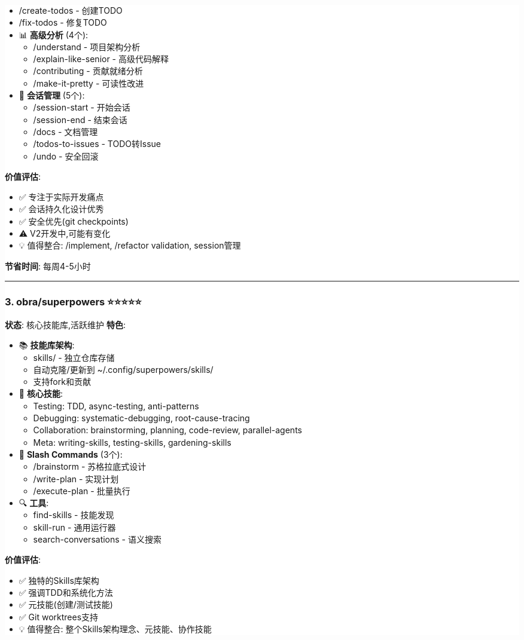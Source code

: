   - /create-todos - 创建TODO
  - /fix-todos - 修复TODO
- 📊 **高级分析** (4个):
  - /understand - 项目架构分析
  - /explain-like-senior - 高级代码解释
  - /contributing - 贡献就绪分析
  - /make-it-pretty - 可读性改进
- 💾 **会话管理** (5个):
  - /session-start - 开始会话
  - /session-end - 结束会话
  - /docs - 文档管理
  - /todos-to-issues - TODO转Issue
  - /undo - 安全回滚

**价值评估**:
- ✅ 专注于实际开发痛点
- ✅ 会话持久化设计优秀
- ✅ 安全优先(git checkpoints)
- ⚠️ V2开发中,可能有变化
- 💡 值得整合: /implement, /refactor validation, session管理

**节省时间**: 每周4-5小时

---

### 3. obra/superpowers ⭐⭐⭐⭐⭐
**状态**: 核心技能库,活跃维护
**特色**:
- 📚 **技能库架构**:
  - skills/ - 独立仓库存储
  - 自动克隆/更新到 ~/.config/superpowers/skills/
  - 支持fork和贡献
- 🎯 **核心技能**:
  - Testing: TDD, async-testing, anti-patterns
  - Debugging: systematic-debugging, root-cause-tracing
  - Collaboration: brainstorming, planning, code-review, parallel-agents
  - Meta: writing-skills, testing-skills, gardening-skills
- 📝 **Slash Commands** (3个):
  - /brainstorm - 苏格拉底式设计
  - /write-plan - 实现计划
  - /execute-plan - 批量执行
- 🔍 **工具**:
  - find-skills - 技能发现
  - skill-run - 通用运行器
  - search-conversations - 语义搜索

**价值评估**:
- ✅ 独特的Skills库架构
- ✅ 强调TDD和系统化方法
- ✅ 元技能(创建/测试技能)
- ✅ Git worktrees支持
- 💡 值得整合: 整个Skills架构理念、元技能、协作技能
